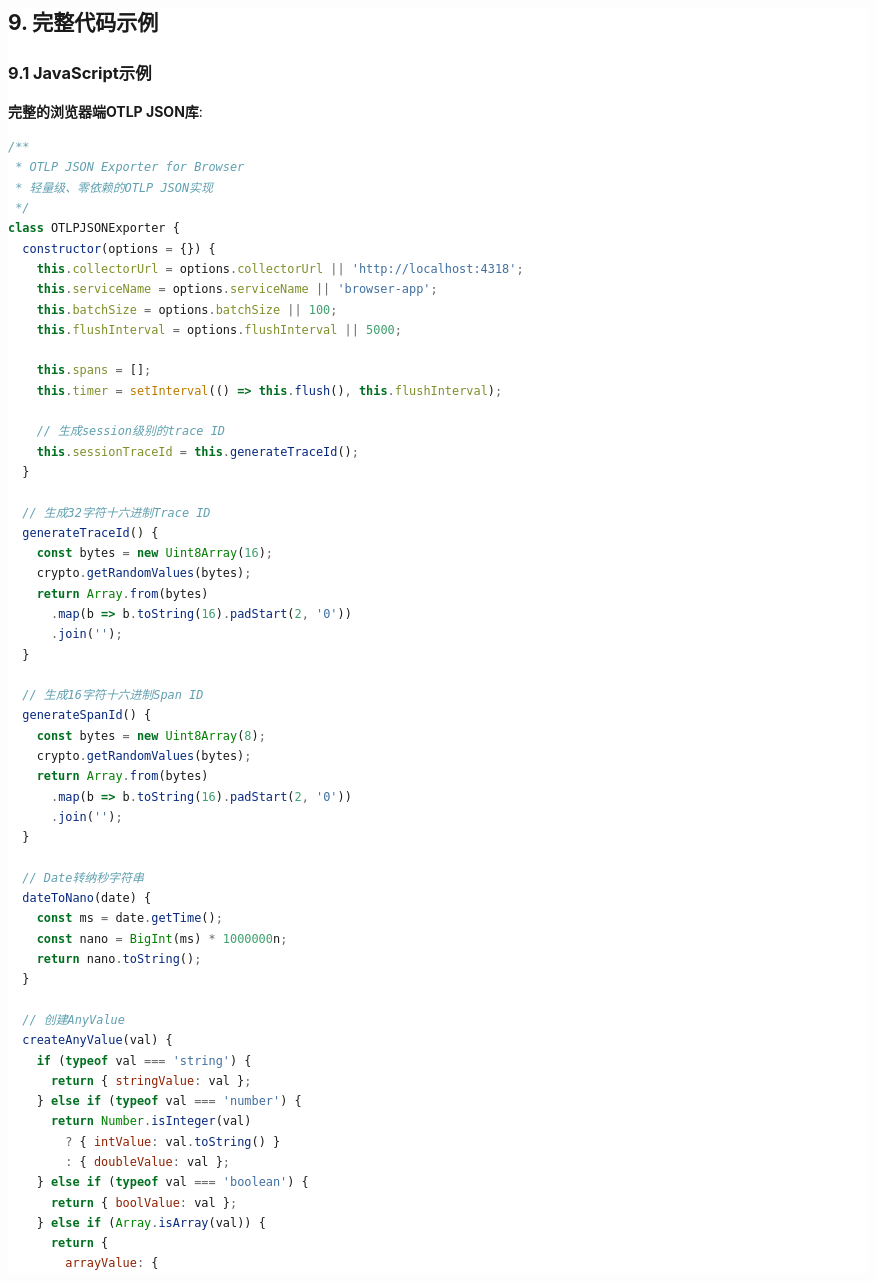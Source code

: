 
## 9. 完整代码示例

### 9.1 JavaScript示例

**完整的浏览器端OTLP JSON库**:

```javascript
/**
 * OTLP JSON Exporter for Browser
 * 轻量级、零依赖的OTLP JSON实现
 */
class OTLPJSONExporter {
  constructor(options = {}) {
    this.collectorUrl = options.collectorUrl || 'http://localhost:4318';
    this.serviceName = options.serviceName || 'browser-app';
    this.batchSize = options.batchSize || 100;
    this.flushInterval = options.flushInterval || 5000;
    
    this.spans = [];
    this.timer = setInterval(() => this.flush(), this.flushInterval);
    
    // 生成session级别的trace ID
    this.sessionTraceId = this.generateTraceId();
  }

  // 生成32字符十六进制Trace ID
  generateTraceId() {
    const bytes = new Uint8Array(16);
    crypto.getRandomValues(bytes);
    return Array.from(bytes)
      .map(b => b.toString(16).padStart(2, '0'))
      .join('');
  }

  // 生成16字符十六进制Span ID
  generateSpanId() {
    const bytes = new Uint8Array(8);
    crypto.getRandomValues(bytes);
    return Array.from(bytes)
      .map(b => b.toString(16).padStart(2, '0'))
      .join('');
  }

  // Date转纳秒字符串
  dateToNano(date) {
    const ms = date.getTime();
    const nano = BigInt(ms) * 1000000n;
    return nano.toString();
  }

  // 创建AnyValue
  createAnyValue(val) {
    if (typeof val === 'string') {
      return { stringValue: val };
    } else if (typeof val === 'number') {
      return Number.isInteger(val) 
        ? { intValue: val.toString() }
        : { doubleValue: val };
    } else if (typeof val === 'boolean') {
      return { boolValue: val };
    } else if (Array.isArray(val)) {
      return {
        arrayValue: {
```